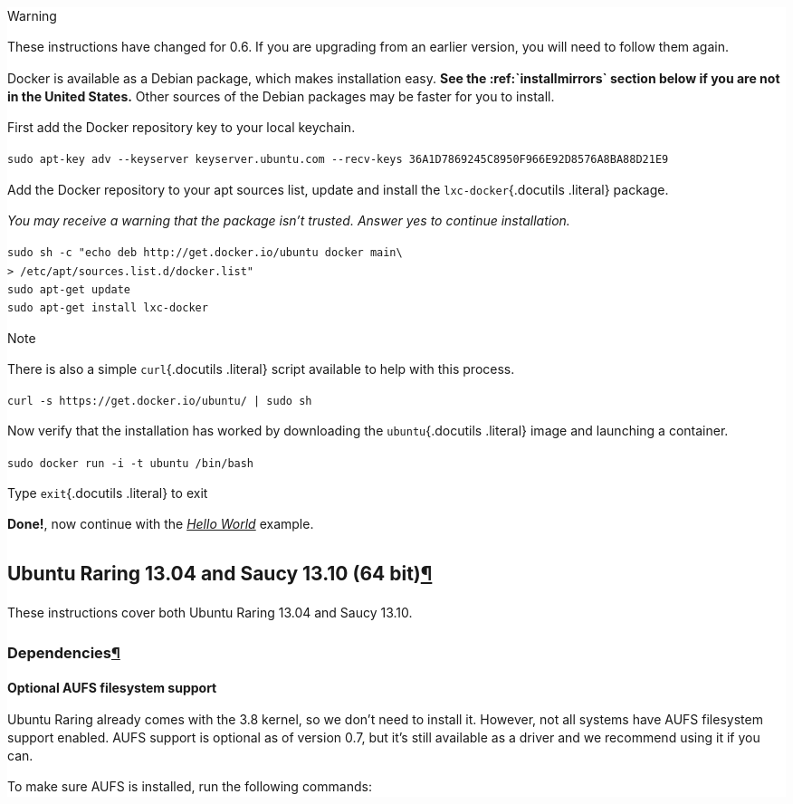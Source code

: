 Warning

These instructions have changed for 0.6. If you are upgrading from an
earlier version, you will need to follow them again.

Docker is available as a Debian package, which makes installation easy.
**See the :ref:\`installmirrors\` section below if you are not in the
United States.** Other sources of the Debian packages may be faster for
you to install.

First add the Docker repository key to your local keychain.

    sudo apt-key adv --keyserver keyserver.ubuntu.com --recv-keys 36A1D7869245C8950F966E92D8576A8BA88D21E9

Add the Docker repository to your apt sources list, update and install
the `lxc-docker`{.docutils .literal} package.

*You may receive a warning that the package isn’t trusted. Answer yes to
continue installation.*

    sudo sh -c "echo deb http://get.docker.io/ubuntu docker main\
    > /etc/apt/sources.list.d/docker.list"
    sudo apt-get update
    sudo apt-get install lxc-docker

Note

There is also a simple `curl`{.docutils .literal} script available to
help with this process.

    curl -s https://get.docker.io/ubuntu/ | sudo sh

Now verify that the installation has worked by downloading the
`ubuntu`{.docutils .literal} image and launching a container.

    sudo docker run -i -t ubuntu /bin/bash

Type `exit`{.docutils .literal} to exit

**Done!**, now continue with the [*Hello
World*](../../examples/hello_world/#hello-world) example.

Ubuntu Raring 13.04 and Saucy 13.10 (64 bit)[¶](#ubuntu-raring-13-04-and-saucy-13-10-64-bit "Permalink to this headline")
-------------------------------------------------------------------------------------------------------------------------

These instructions cover both Ubuntu Raring 13.04 and Saucy 13.10.

### Dependencies[¶](#id1 "Permalink to this headline")

**Optional AUFS filesystem support**

Ubuntu Raring already comes with the 3.8 kernel, so we don’t need to
install it. However, not all systems have AUFS filesystem support
enabled. AUFS support is optional as of version 0.7, but it’s still
available as a driver and we recommend using it if you can.

To make sure AUFS is installed, run the following commands:
